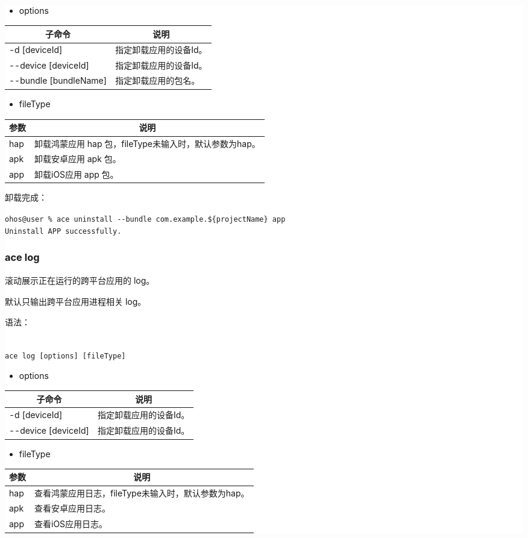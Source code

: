 - options

| 子命令                | 说明                   |
| --------------------- | ---------------------- |
| -d [deviceId]         | 指定卸载应用的设备Id。 |
| --device [deviceId]   | 指定卸载应用的设备Id。 |
| --bundle [bundleName] | 指定卸载应用的包名。   |

- fileType

| 参数 | 说明                                                   |
| ---- | ------------------------------------------------------ |
| hap  | 卸载鸿蒙应用 hap 包，fileType未输入时，默认参数为hap。 |
| apk  | 卸载安卓应用 apk 包。                                  |
| app  | 卸载iOS应用 app 包。                                   |

卸载完成：

```shell
ohos@user % ace uninstall --bundle com.example.${projectName} app
Uninstall APP successfully.
```



### ace log

滚动展示正在运行的跨平台应用的 log。

默认只输出跨平台应用进程相关 log。



语法：

```shell

ace log [options] [fileType]

```

- options

| 子命令              | 说明                   |
| ------------------- | ---------------------- |
| -d [deviceId]       | 指定卸载应用的设备Id。 |
| --device [deviceId] | 指定卸载应用的设备Id。 |

- fileType

| 参数 | 说明                                                |
| ---- | --------------------------------------------------- |
| hap  | 查看鸿蒙应用日志，fileType未输入时，默认参数为hap。 |
| apk  | 查看安卓应用日志。                                  |
| app  | 查看iOS应用日志。                                   |

